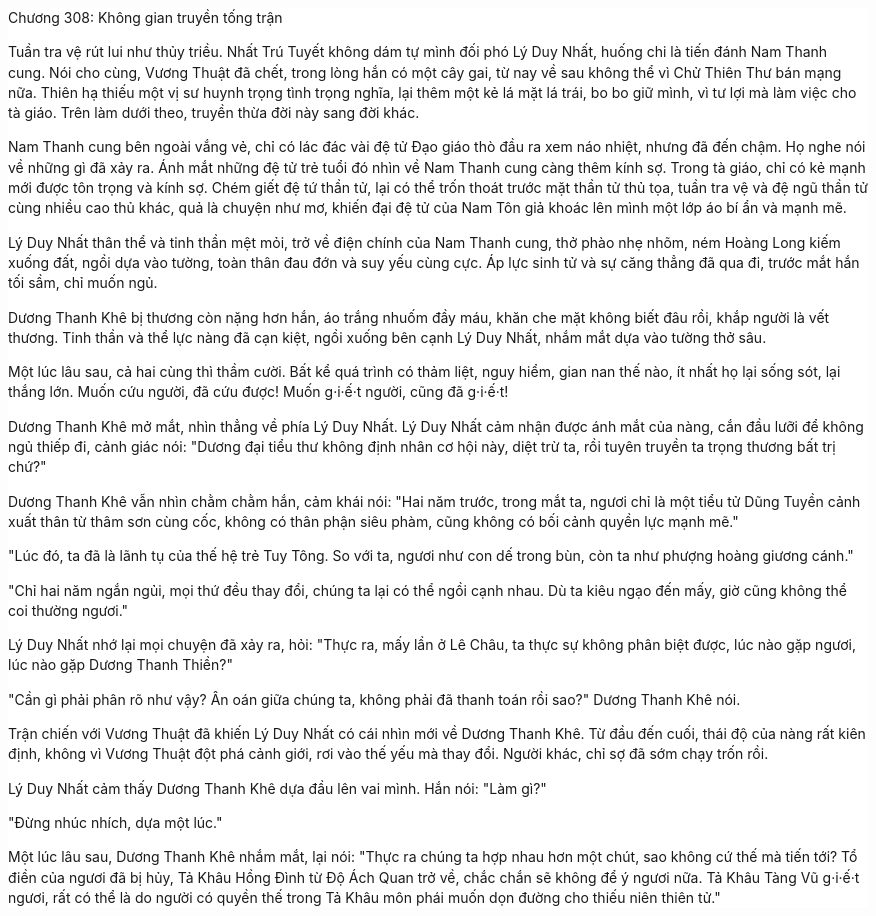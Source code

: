 Chương 308: Không gian truyền tống trận

Tuần tra vệ rút lui như thủy triều. Nhất Trú Tuyết không dám tự mình đối phó Lý Duy Nhất, huống chi là tiến đánh Nam Thanh cung. Nói cho cùng, Vương Thuật đã chết, trong lòng hắn có một cây gai, từ nay về sau không thể vì Chử Thiên Thư bán mạng nữa. Thiên hạ thiếu một vị sư huynh trọng tình trọng nghĩa, lại thêm một kẻ lá mặt lá trái, bo bo giữ mình, vì tư lợi mà làm việc cho tà giáo. Trên làm dưới theo, truyền thừa đời này sang đời khác.

Nam Thanh cung bên ngoài vắng vẻ, chỉ có lác đác vài đệ tử Đạo giáo thò đầu ra xem náo nhiệt, nhưng đã đến chậm. Họ nghe nói về những gì đã xảy ra. Ánh mắt những đệ tử trẻ tuổi đó nhìn về Nam Thanh cung càng thêm kính sợ. Trong tà giáo, chỉ có kẻ mạnh mới được tôn trọng và kính sợ. Chém giết đệ tứ thần tử, lại có thể trốn thoát trước mặt thần tử thủ tọa, tuần tra vệ và đệ ngũ thần tử cùng nhiều cao thủ khác, quả là chuyện như mơ, khiến đại đệ tử của Nam Tôn giả khoác lên mình một lớp áo bí ẩn và mạnh mẽ.

Lý Duy Nhất thân thể và tinh thần mệt mỏi, trở về điện chính của Nam Thanh cung, thở phào nhẹ nhõm, ném Hoàng Long kiếm xuống đất, ngồi dựa vào tường, toàn thân đau đớn và suy yếu cùng cực. Áp lực sinh tử và sự căng thẳng đã qua đi, trước mắt hắn tối sầm, chỉ muốn ngủ.

Dương Thanh Khê bị thương còn nặng hơn hắn, áo trắng nhuốm đầy máu, khăn che mặt không biết đâu rồi, khắp người là vết thương. Tinh thần và thể lực nàng đã cạn kiệt, ngồi xuống bên cạnh Lý Duy Nhất, nhắm mắt dựa vào tường thở sâu.

Một lúc lâu sau, cả hai cùng thì thầm cười. Bất kể quá trình có thảm liệt, nguy hiểm, gian nan thế nào, ít nhất họ lại sống sót, lại thắng lớn. Muốn cứu người, đã cứu được! Muốn g·i·ế·t người, cũng đã g·i·ế·t!

Dương Thanh Khê mở mắt, nhìn thẳng về phía Lý Duy Nhất. Lý Duy Nhất cảm nhận được ánh mắt của nàng, cắn đầu lưỡi để không ngủ thiếp đi, cảnh giác nói: "Dương đại tiểu thư không định nhân cơ hội này, diệt trừ ta, rồi tuyên truyền ta trọng thương bất trị chứ?"

Dương Thanh Khê vẫn nhìn chằm chằm hắn, cảm khái nói: "Hai năm trước, trong mắt ta, ngươi chỉ là một tiểu tử Dũng Tuyền cảnh xuất thân từ thâm sơn cùng cốc, không có thân phận siêu phàm, cũng không có bối cảnh quyền lực mạnh mẽ."

"Lúc đó, ta đã là lãnh tụ của thế hệ trẻ Tuy Tông. So với ta, ngươi như con dế trong bùn, còn ta như phượng hoàng giương cánh."

"Chỉ hai năm ngắn ngủi, mọi thứ đều thay đổi, chúng ta lại có thể ngồi cạnh nhau. Dù ta kiêu ngạo đến mấy, giờ cũng không thể coi thường ngươi."

Lý Duy Nhất nhớ lại mọi chuyện đã xảy ra, hỏi: "Thực ra, mấy lần ở Lê Châu, ta thực sự không phân biệt được, lúc nào gặp ngươi, lúc nào gặp Dương Thanh Thiền?"

"Cần gì phải phân rõ như vậy? Ân oán giữa chúng ta, không phải đã thanh toán rồi sao?" Dương Thanh Khê nói.

Trận chiến với Vương Thuật đã khiến Lý Duy Nhất có cái nhìn mới về Dương Thanh Khê. Từ đầu đến cuối, thái độ của nàng rất kiên định, không vì Vương Thuật đột phá cảnh giới, rơi vào thế yếu mà thay đổi. Người khác, chỉ sợ đã sớm chạy trốn rồi.

Lý Duy Nhất cảm thấy Dương Thanh Khê dựa đầu lên vai mình. Hắn nói: "Làm gì?"

"Đừng nhúc nhích, dựa một lúc."

Một lúc lâu sau, Dương Thanh Khê nhắm mắt, lại nói: "Thực ra chúng ta hợp nhau hơn một chút, sao không cứ thế mà tiến tới? Tổ điền của ngươi đã bị hủy, Tả Khâu Hồng Đình từ Độ Ách Quan trở về, chắc chắn sẽ không để ý ngươi nữa. Tả Khâu Tàng Vũ g·i·ế·t ngươi, rất có thể là do người có quyền thế trong Tả Khâu môn phái muốn dọn đường cho thiếu niên thiên tử."
